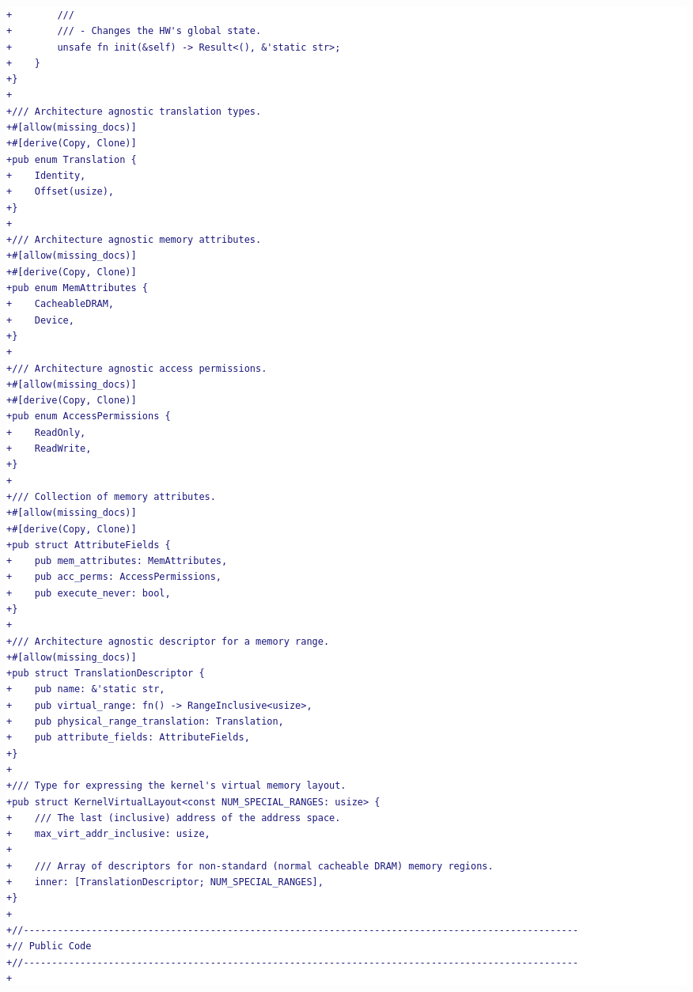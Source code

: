 ```diff
+        ///
+        /// - Changes the HW's global state.
+        unsafe fn init(&self) -> Result<(), &'static str>;
+    }
+}
+
+/// Architecture agnostic translation types.
+#[allow(missing_docs)]
+#[derive(Copy, Clone)]
+pub enum Translation {
+    Identity,
+    Offset(usize),
+}
+
+/// Architecture agnostic memory attributes.
+#[allow(missing_docs)]
+#[derive(Copy, Clone)]
+pub enum MemAttributes {
+    CacheableDRAM,
+    Device,
+}
+
+/// Architecture agnostic access permissions.
+#[allow(missing_docs)]
+#[derive(Copy, Clone)]
+pub enum AccessPermissions {
+    ReadOnly,
+    ReadWrite,
+}
+
+/// Collection of memory attributes.
+#[allow(missing_docs)]
+#[derive(Copy, Clone)]
+pub struct AttributeFields {
+    pub mem_attributes: MemAttributes,
+    pub acc_perms: AccessPermissions,
+    pub execute_never: bool,
+}
+
+/// Architecture agnostic descriptor for a memory range.
+#[allow(missing_docs)]
+pub struct TranslationDescriptor {
+    pub name: &'static str,
+    pub virtual_range: fn() -> RangeInclusive<usize>,
+    pub physical_range_translation: Translation,
+    pub attribute_fields: AttributeFields,
+}
+
+/// Type for expressing the kernel's virtual memory layout.
+pub struct KernelVirtualLayout<const NUM_SPECIAL_RANGES: usize> {
+    /// The last (inclusive) address of the address space.
+    max_virt_addr_inclusive: usize,
+
+    /// Array of descriptors for non-standard (normal cacheable DRAM) memory regions.
+    inner: [TranslationDescriptor; NUM_SPECIAL_RANGES],
+}
+
+//--------------------------------------------------------------------------------------------------
+// Public Code
+//--------------------------------------------------------------------------------------------------
+
```

[ARM Cortex-A Series Programmer's Guide for ARMv8-A]: http://infocenter.arm.com/help/topic/com.arm.doc.den0024a/DEN0024A_v8_architecture_PG.pdf
[MAIR_EL1]: http://infocenter.arm.com/help/index.jsp?topic=/com.arm.doc.ddi0500d/CIHDHJBB.html
[Translation Table Base Register 0 - EL1]: https://docs.rs/crate/cortex-a/2.4.0/source/src/regs/ttbr0_el1.rs
[Translation Control Register - EL1]: https://docs.rs/crate/cortex-a/2.4.0/source/src/regs/tcr_el1.rs
[System Control Register - EL1]: https://docs.rs/crate/cortex-a/2.4.0/source/src/regs/sctlr_el1.rs
[1]: https://blog.rust-lang.org/2015/05/11/traits.html
[2]: https://ruudvanasseldonk.com/2016/11/30/zero-cost-abstractions
[cortex-a]: https://crates.io/crates/cortex-a